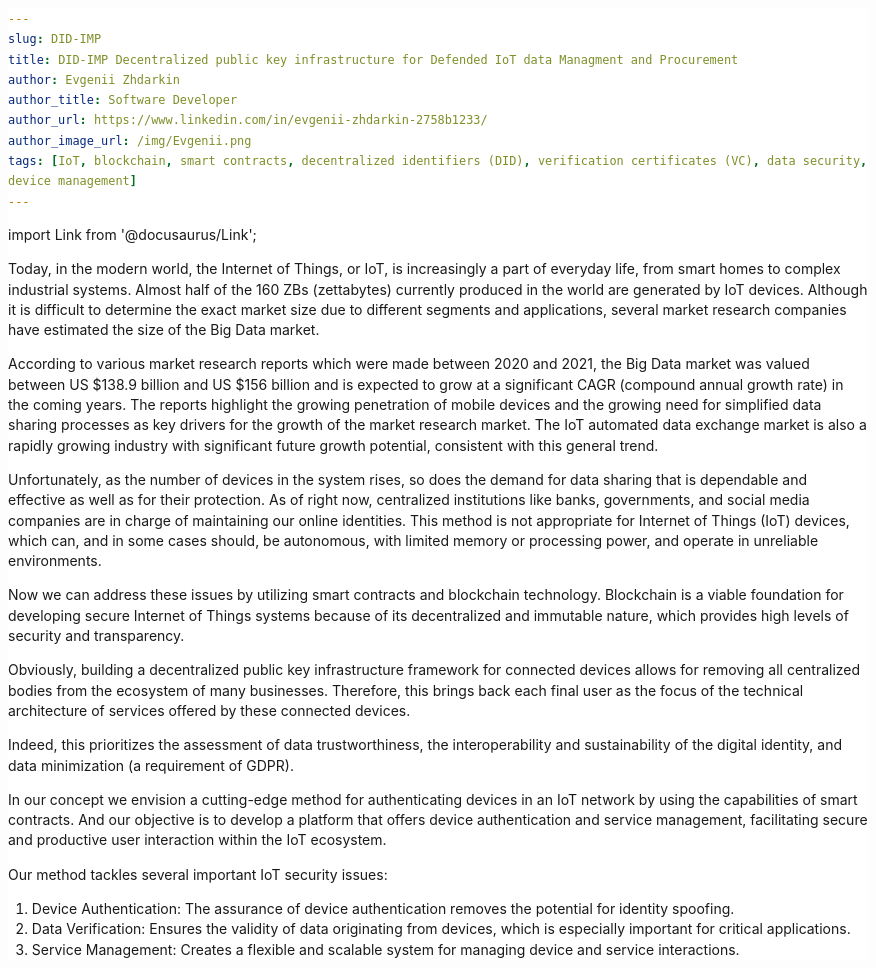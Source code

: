 ```yaml
---
slug: DID-IMP
title: DID-IMP Decentralized public key infrastructure for Defended IoT data Managment and Procurement
author: Evgenii Zhdarkin
author_title: Software Developer
author_url: https://www.linkedin.com/in/evgenii-zhdarkin-2758b1233/
author_image_url: /img/Evgenii.png
tags: [IoT, blockchain, smart contracts, decentralized identifiers (DID), verification certificates (VC), data security, device management]
---
```


import Link from '@docusaurus/Link';


Today, in the modern world, the Internet of Things, or IoT, is increasingly a part of everyday life, from smart homes to complex industrial systems. Almost half of the 160 ZBs (zettabytes) currently produced in the world are generated by IoT devices. Although it is difficult to determine the exact market size due to different segments and applications, several market research companies have estimated the size of the Big Data market. 

According to various market research reports which were made between 2020 and 2021, the Big Data market was valued between US $138.9 billion and US $156 billion and is expected to grow at a significant CAGR (compound annual growth rate) in the coming years. The reports highlight the growing penetration of mobile devices and the growing need for simplified data sharing processes as key drivers for the growth of the market research market. The IoT automated data exchange market is also a rapidly growing industry with significant future growth potential, consistent with this general trend. 

Unfortunately, as the number of devices in the system rises, so does the demand for data sharing that is dependable and effective as well as for their protection. As of right now, centralized institutions like banks, governments, and social media companies are in charge of maintaining our online identities. This method is not appropriate for Internet of Things (IoT) devices, which can, and in some cases should, be autonomous, with limited memory or processing power, and operate in unreliable environments.

Now we can address these issues by utilizing smart contracts and blockchain technology. Blockchain is a viable foundation for developing secure Internet of Things systems because of its decentralized and immutable nature, which provides high levels of security and transparency. 

Obviously, building a decentralized public key infrastructure framework for connected devices allows for removing all centralized bodies from the ecosystem of many businesses. Therefore, this brings back each final user as the focus of the technical architecture of services offered by these connected devices.


Indeed, this prioritizes the assessment of data trustworthiness, the interoperability and sustainability of the digital identity, and data minimization (a requirement of GDPR). 

In our concept we envision a cutting-edge method for authenticating devices in an IoT network by using the capabilities of smart contracts. And our objective is to develop a platform that offers device authentication and service management, facilitating secure and productive user interaction within the IoT ecosystem.

Our method tackles several important IoT security issues:
1) Device Authentication: The assurance of device authentication removes the potential for identity spoofing.
2) Data Verification: Ensures the validity of data originating from devices, which is especially important for critical applications.
3) Service Management: Creates a flexible and scalable system for managing device and service interactions.
